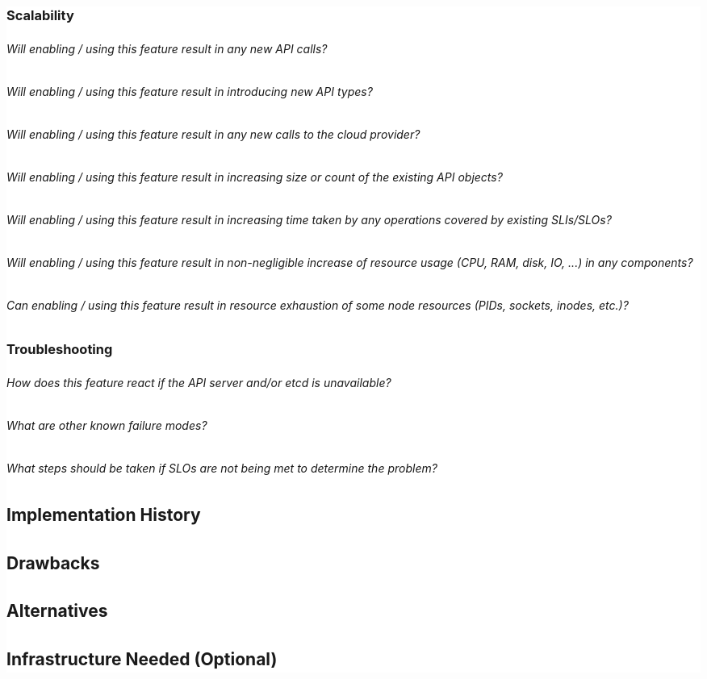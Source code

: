 ### Scalability

###### Will enabling / using this feature result in any new API calls?

###### Will enabling / using this feature result in introducing new API types?

###### Will enabling / using this feature result in any new calls to the cloud provider?

###### Will enabling / using this feature result in increasing size or count of the existing API objects?

###### Will enabling / using this feature result in increasing time taken by any operations covered by existing SLIs/SLOs?

###### Will enabling / using this feature result in non-negligible increase of resource usage (CPU, RAM, disk, IO, ...) in any components?

###### Can enabling / using this feature result in resource exhaustion of some node resources (PIDs, sockets, inodes, etc.)?

### Troubleshooting

###### How does this feature react if the API server and/or etcd is unavailable?

###### What are other known failure modes?

###### What steps should be taken if SLOs are not being met to determine the problem?

## Implementation History

## Drawbacks

## Alternatives

## Infrastructure Needed (Optional)
